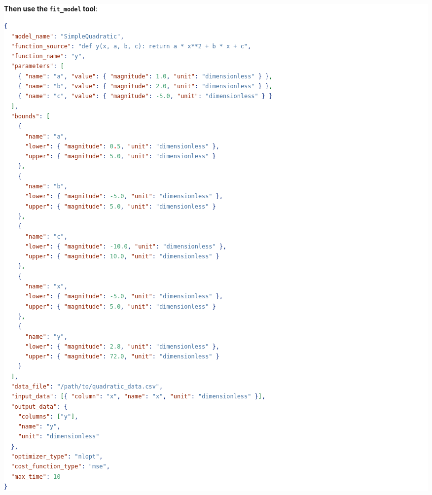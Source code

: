 **Then use the `fit_model` tool**:

```json
{
  "model_name": "SimpleQuadratic",
  "function_source": "def y(x, a, b, c): return a * x**2 + b * x + c",
  "function_name": "y",
  "parameters": [
    { "name": "a", "value": { "magnitude": 1.0, "unit": "dimensionless" } },
    { "name": "b", "value": { "magnitude": 2.0, "unit": "dimensionless" } },
    { "name": "c", "value": { "magnitude": -5.0, "unit": "dimensionless" } }
  ],
  "bounds": [
    {
      "name": "a",
      "lower": { "magnitude": 0.5, "unit": "dimensionless" },
      "upper": { "magnitude": 5.0, "unit": "dimensionless" }
    },
    {
      "name": "b",
      "lower": { "magnitude": -5.0, "unit": "dimensionless" },
      "upper": { "magnitude": 5.0, "unit": "dimensionless" }
    },
    {
      "name": "c",
      "lower": { "magnitude": -10.0, "unit": "dimensionless" },
      "upper": { "magnitude": 10.0, "unit": "dimensionless" }
    },
    {
      "name": "x",
      "lower": { "magnitude": -5.0, "unit": "dimensionless" },
      "upper": { "magnitude": 5.0, "unit": "dimensionless" }
    },
    {
      "name": "y",
      "lower": { "magnitude": 2.8, "unit": "dimensionless" },
      "upper": { "magnitude": 72.0, "unit": "dimensionless" }
    }
  ],
  "data_file": "/path/to/quadratic_data.csv",
  "input_data": [{ "column": "x", "name": "x", "unit": "dimensionless" }],
  "output_data": {
    "columns": ["y"],
    "name": "y",
    "unit": "dimensionless"
  },
  "optimizer_type": "nlopt",
  "cost_function_type": "mse",
  "max_time": 10
}
```
